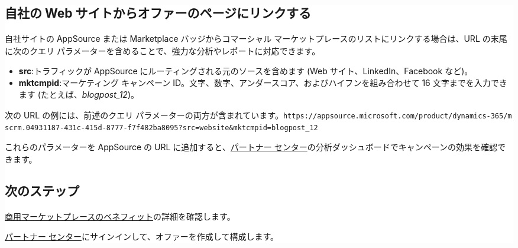 ## <a name="link-to-your-offer-page-from-your-website"></a>自社の Web サイトからオファーのページにリンクする

自社サイトの AppSource または Marketplace バッジからコマーシャル マーケットプレースのリストにリンクする場合は、URL の末尾に次のクエリ パラメーターを含めることで、強力な分析やレポートに対応できます。
* **src**:トラフィックが AppSource にルーティングされる元のソースを含めます (Web サイト、LinkedIn、Facebook など)。
* **mktcmpid**:マーケティング キャンペーン ID。文字、数字、アンダースコア、およびハイフンを組み合わせて 16 文字までを入力できます (たとえば、*blogpost_12*)。

次の URL の例には、前述のクエリ パラメーターの両方が含まれています。`https://appsource.microsoft.com/product/dynamics-365/mscrm.04931187-431c-415d-8777-f7f482ba8095?src=website&mktcmpid=blogpost_12`

これらのパラメーターを AppSource の URL に追加すると、[パートナー センター](https://partner.microsoft.com/dashboard/commercial-marketplace/)の分析ダッシュボードでキャンペーンの効果を確認できます。

## <a name="next-steps"></a>次のステップ

[商用マーケットプレースのベネフィット](./gtm-your-marketplace-benefits.md)の詳細を確認します。

[パートナー センター](https://partner.microsoft.com/dashboard/account/v3/enrollment/introduction/partnership)にサインインして、オファーを作成して構成します。
